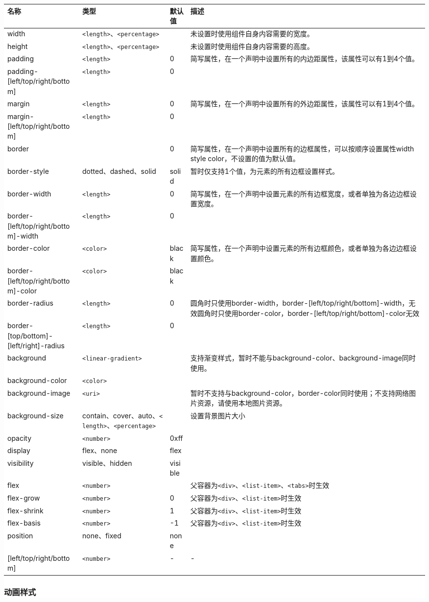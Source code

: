 |名称|类型|默认值|描述|
|:-|:-|:-|:-|
|width|``<length>``、``<percentage>``||未设置时使用组件自身内容需要的宽度。|
|height|``<length>``、``<percentage>``||未设置时使用组件自身内容需要的高度。|
|padding|``<length>``|0|简写属性，在一个声明中设置所有的内边距属性，该属性可以有1到4个值。|
|padding-[left/top/right/bottom]|``<length>``|0||
|margin|``<length>``|0|简写属性，在一个声明中设置所有的外边距属性，该属性可以有1到4个值。|
|margin-[left/top/right/bottom]|``<length>``|0||
|border||0|简写属性，在一个声明中设置所有的边框属性，可以按顺序设置属性width style color，不设置的值为默认值。|
|border-style|dotted、dashed、solid|solid|暂时仅支持1个值，为元素的所有边框设置样式。|
|border-width|``<length>``|0|简写属性，在一个声明中设置元素的所有边框宽度，或者单独为各边边框设置宽度。|
|border-[left/top/right/bottom]-width|``<length>``|0||
|border-color|``<color>``|black|简写属性，在一个声明中设置元素的所有边框颜色，或者单独为各边边框设置颜色。|
|border-[left/top/right/bottom]-color|``<color>``|black||
|border-radius|``<length>``|0|圆角时只使用border-width，border-[left/top/right/bottom]-width，无效圆角时只使用border-color，border-[left/top/right/bottom]-color无效|
|border-[top/bottom]-[left/right]-radius|``<length>``|0||
|background|``<linear-gradient>``||支持渐变样式，暂时不能与background-color、background-image同时使用。|
|background-color|``<color>``|||
|background-image|``<uri>``||暂时不支持与background-color，border-color同时使用；不支持网络图片资源，请使用本地图片资源。|
|background-size|contain、cover、auto、``<length>``、``<percentage>``||设置背景图片大小|
|opacity|``<number>``|0xff||
|display|flex、none|flex||
|visibility|visible、hidden|visible||
|flex|``<number>``||父容器为``<div>``、``<list-item>``、``<tabs>``时生效|
|flex-grow|``<number>``|0|父容器为``<div>``、``<list-item>``时生效|
|flex-shrink|``<number>``|1|父容器为``<div>``、``<list-item>``时生效|
|flex-basis|``<number>``|-1|父容器为``<div>``、``<list-item>``时生效|
|position|none、fixed|none||
|[left/top/right/bottom]|``<number>``|-|-|

### 动画样式
